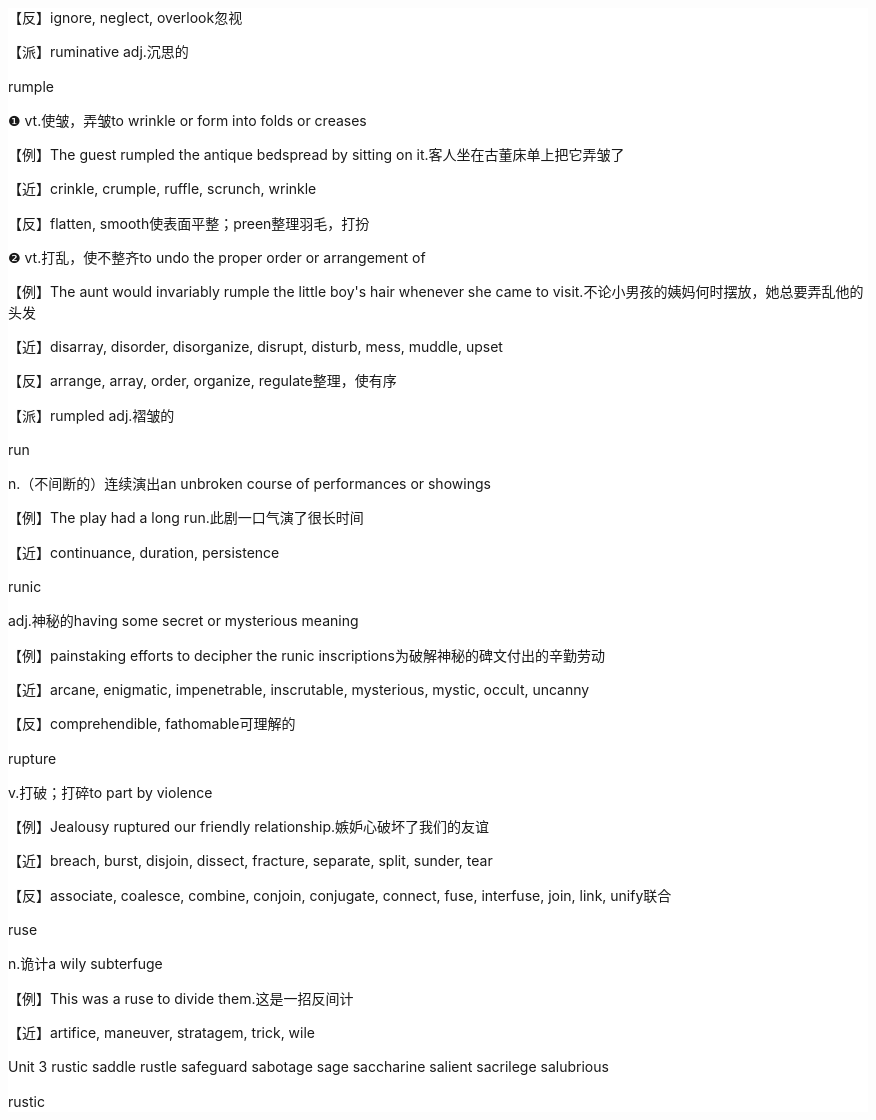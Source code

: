 【反】ignore, neglect, overlook忽视

【派】ruminative adj.沉思的

rumple

❶ vt.使皱，弄皱to wrinkle or form into folds or creases

【例】The guest rumpled the antique bedspread by sitting on it.客人坐在古董床单上把它弄皱了

【近】crinkle, crumple, ruffle, scrunch, wrinkle

【反】flatten, smooth使表面平整；preen整理羽毛，打扮

❷ vt.打乱，使不整齐to undo the proper order or arrangement of

【例】The aunt would invariably rumple the little boy's hair whenever she came to visit.不论小男孩的姨妈何时摆放，她总要弄乱他的头发

【近】disarray, disorder, disorganize, disrupt, disturb, mess, muddle, upset

【反】arrange, array, order, organize, regulate整理，使有序

【派】rumpled adj.褶皱的

run

n.（不间断的）连续演出an unbroken course of performances or showings

【例】The play had a long run.此剧一口气演了很长时间

【近】continuance, duration, persistence

runic

adj.神秘的having some secret or mysterious meaning

【例】painstaking efforts to decipher the runic inscriptions为破解神秘的碑文付出的辛勤劳动

【近】arcane, enigmatic, impenetrable, inscrutable, mysterious, mystic, occult, uncanny

【反】comprehendible, fathomable可理解的

rupture

v.打破；打碎to part by violence

【例】Jealousy ruptured our friendly relationship.嫉妒心破坏了我们的友谊

【近】breach, burst, disjoin, dissect, fracture, separate, split, sunder, tear

【反】associate, coalesce, combine, conjoin, conjugate, connect, fuse, interfuse, join, link, unify联合

ruse

n.诡计a wily subterfuge

【例】This was a ruse to divide them.这是一招反间计

【近】artifice, maneuver, stratagem, trick, wile

Unit 3 rustic saddle rustle safeguard sabotage sage saccharine salient sacrilege salubrious

rustic
